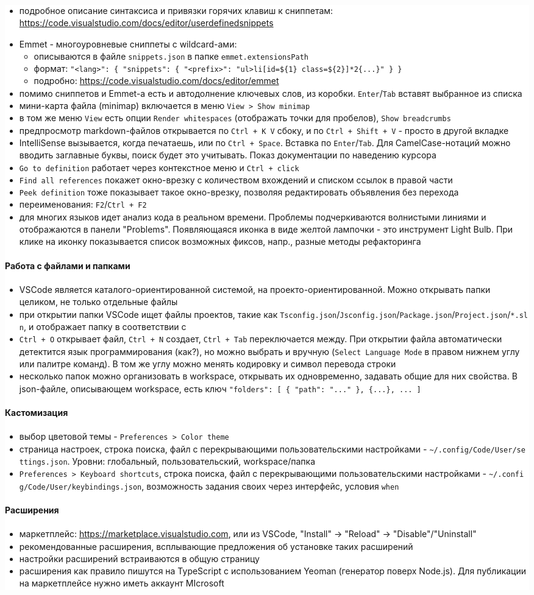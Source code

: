   * подробное описание синтаксиса и привязки горячих клавиш к сниппетам: <https://code.visualstudio.com/docs/editor/userdefinedsnippets>
- Emmet - многоуровневые сниппеты с wildcard-ами:
  * описываются в файле `snippets.json` в папке `emmet.extensionsPath`
  * формат: `"<lang>": { "snippets": { "<prefix>": "ul>li[id=${1} class=${2}]*2{...}" } }`
  * подробно: <https://code.visualstudio.com/docs/editor/emmet>
- помимо сниппетов и Emmet-а есть и автодолнение ключевых слов, из коробки. `Enter`/`Tab` вставят выбранное из списка
- мини-карта файла (minimap) включается в меню `View > Show minimap`
- в том же меню `View` есть опции `Render whitespaces` (отображать точки для пробелов), `Show breadcrumbs`
- предпросмотр markdown-файлов открывается по `Ctrl + K V` сбоку, и по `Ctrl + Shift + V` - просто в другой вкладке
- IntelliSense вызывается, когда печатаешь, или по `Ctrl + Space`. Вставка по `Enter`/`Tab`. Для CamelCase-нотаций можно вводить заглавные буквы, поиск будет это учитывать. Показ документации по наведению курсора
- `Go to definition` работает через контекстное меню и `Ctrl + click`
- `Find all references` покажет окно-врезку с количеством вхождений и списком ссылок в правой части
- `Peek definition` тоже показывает такое окно-врезку, позволяя редактировать объявления без перехода
- переименования: `F2`/`Ctrl + F2`
- для многих языков идет анализ кода в реальном времени. Проблемы подчеркиваются волнистыми линиями и отображаются в панели "Problems". Появляющаяся иконка в виде желтой лампочки - это инструмент Light Bulb. При клике на иконку показывается список возможных фиксов, напр., разные методы рефакторинга

#### Работа с файлами и папками
- VSCode является каталого-ориентированной системой, на проекто-ориентированной. Можно открывать папки целиком, не только отдельные файлы
- при открытии папки VSCode ищет файлы проектов, такие как `Tsconfig.json`/`Jsconfig.json`/`Package.json`/`Project.json`/`*.sln`, и отображает папку в соответствии с
- `Ctrl + O` открывает файл, `Ctrl + N` создает, `Ctrl + Tab` переключается между. При открытии файла автоматически детектится язык программирования (как?), но можно выбрать и вручную (`Select Language Mode` в правом нижнем углу или палитре команд). В том же углу можно менять кодировку и символ перевода строки
- несколько папок можно организовать в workspace, открывать их одновременно, задавать общие для них свойства. В json-файле, описывающем workspace, есть ключ `"folders": [ { "path": "..." }, {...}, ... ]`

#### Кастомизация
- выбор цветовой темы - `Preferences > Color theme`
- страница настроек, строка поиска, файл с перекрывающими пользовательскими настройками - `~/.config/Code/User/settings.json`. Уровни: глобальный, пользовательский, workspace/папка
- `Preferences > Keyboard shortcuts`, строка поиска, файл с перекрывающими пользовательскими настройками - `~/.config/Code/User/keybindings.json`, возможность задания своих через интерфейс, условия `when`

#### Расширения
- маркетплейс: <https://marketplace.visualstudio.com>, или из VSCode, "Install" -> "Reload" -> "Disable"/"Uninstall"
- рекомендованные расширения, всплывающие предложения об установке таких расширений
- настройки расширений встраиваются в общую страницу
- расширения как правило пишутся на TypeScript с использованием Yeoman (генератор поверх Node.js). Для публикации на маркетплейсе нужно иметь аккаунт MIcrosoft
